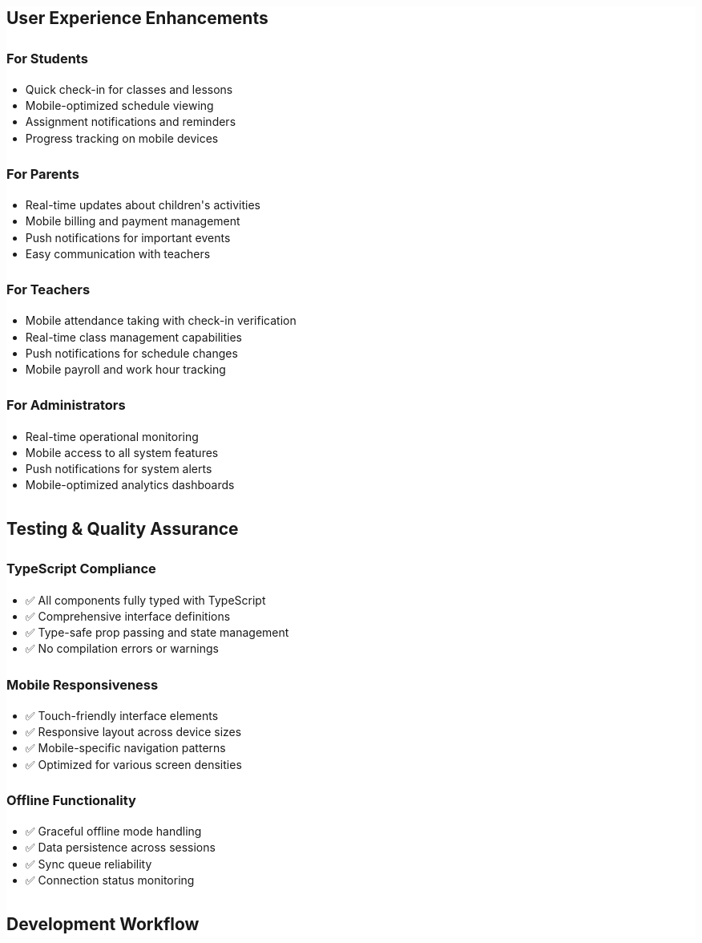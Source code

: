 ## User Experience Enhancements

### For Students
- Quick check-in for classes and lessons
- Mobile-optimized schedule viewing
- Assignment notifications and reminders
- Progress tracking on mobile devices

### For Parents
- Real-time updates about children's activities
- Mobile billing and payment management
- Push notifications for important events
- Easy communication with teachers

### For Teachers
- Mobile attendance taking with check-in verification
- Real-time class management capabilities
- Push notifications for schedule changes
- Mobile payroll and work hour tracking

### For Administrators
- Real-time operational monitoring
- Mobile access to all system features
- Push notifications for system alerts
- Mobile-optimized analytics dashboards

## Testing & Quality Assurance

### TypeScript Compliance
- ✅ All components fully typed with TypeScript
- ✅ Comprehensive interface definitions
- ✅ Type-safe prop passing and state management
- ✅ No compilation errors or warnings

### Mobile Responsiveness
- ✅ Touch-friendly interface elements
- ✅ Responsive layout across device sizes
- ✅ Mobile-specific navigation patterns
- ✅ Optimized for various screen densities

### Offline Functionality
- ✅ Graceful offline mode handling
- ✅ Data persistence across sessions
- ✅ Sync queue reliability
- ✅ Connection status monitoring

## Development Workflow
